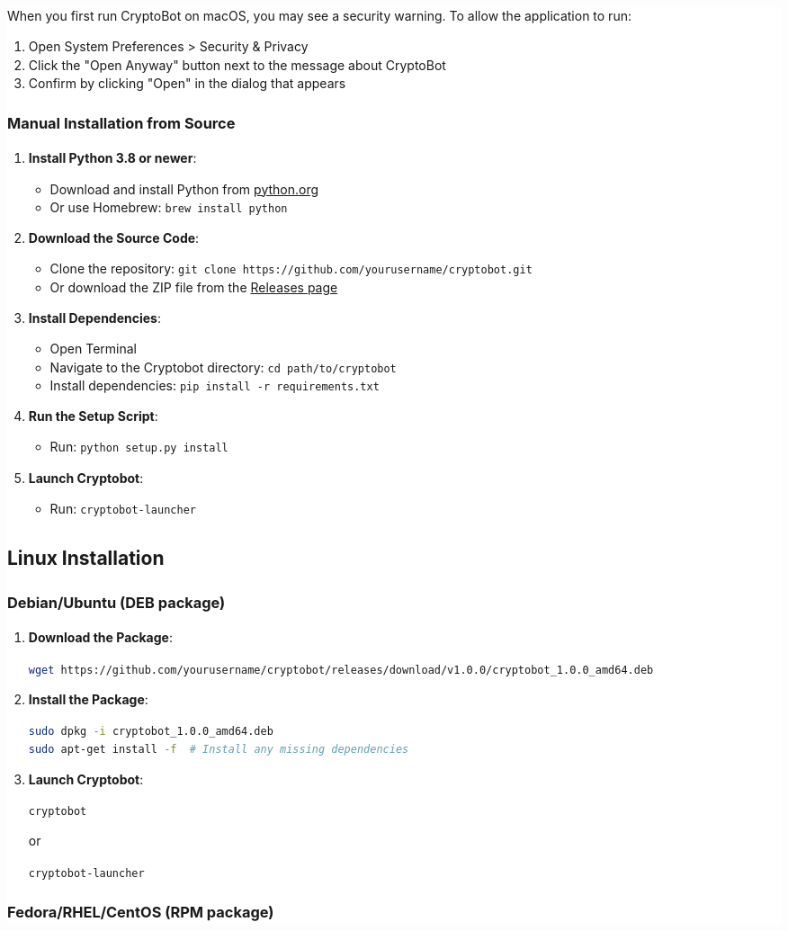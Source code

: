 When you first run CryptoBot on macOS, you may see a security warning. To allow the application to run:

1. Open System Preferences > Security & Privacy
2. Click the "Open Anyway" button next to the message about CryptoBot
3. Confirm by clicking "Open" in the dialog that appears

### Manual Installation from Source

1. **Install Python 3.8 or newer**:
   - Download and install Python from [python.org](https://www.python.org/downloads/)
   - Or use Homebrew: `brew install python`

2. **Download the Source Code**:
   - Clone the repository: `git clone https://github.com/yourusername/cryptobot.git`
   - Or download the ZIP file from the [Releases page](https://github.com/yourusername/cryptobot/releases)

3. **Install Dependencies**:
   - Open Terminal
   - Navigate to the Cryptobot directory: `cd path/to/cryptobot`
   - Install dependencies: `pip install -r requirements.txt`

4. **Run the Setup Script**:
   - Run: `python setup.py install`

5. **Launch Cryptobot**:
   - Run: `cryptobot-launcher`

## Linux Installation

### Debian/Ubuntu (DEB package)

1. **Download the Package**:
   ```bash
   wget https://github.com/yourusername/cryptobot/releases/download/v1.0.0/cryptobot_1.0.0_amd64.deb
   ```

2. **Install the Package**:
   ```bash
   sudo dpkg -i cryptobot_1.0.0_amd64.deb
   sudo apt-get install -f  # Install any missing dependencies
   ```

3. **Launch Cryptobot**:
   ```bash
   cryptobot
   ```
   or
   ```bash
   cryptobot-launcher
   ```

### Fedora/RHEL/CentOS (RPM package)
